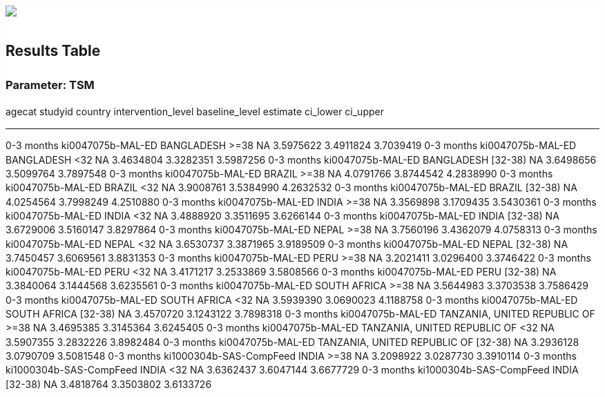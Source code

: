 

![](/tmp/61d1ce7a-c52f-4d2a-b031-f92570d77e60/REPORT_files/figure-html/plot_ate-1.png)





## Results Table

### Parameter: TSM


agecat         studyid                    country                        intervention_level   baseline_level     estimate    ci_lower    ci_upper
-------------  -------------------------  -----------------------------  -------------------  ---------------  ----------  ----------  ----------
0-3 months     ki0047075b-MAL-ED          BANGLADESH                     >=38                 NA                3.5975622   3.4911824   3.7039419
0-3 months     ki0047075b-MAL-ED          BANGLADESH                     <32                  NA                3.4634804   3.3282351   3.5987256
0-3 months     ki0047075b-MAL-ED          BANGLADESH                     [32-38)              NA                3.6498656   3.5099764   3.7897548
0-3 months     ki0047075b-MAL-ED          BRAZIL                         >=38                 NA                4.0791766   3.8744542   4.2838990
0-3 months     ki0047075b-MAL-ED          BRAZIL                         <32                  NA                3.9008761   3.5384990   4.2632532
0-3 months     ki0047075b-MAL-ED          BRAZIL                         [32-38)              NA                4.0254564   3.7998249   4.2510880
0-3 months     ki0047075b-MAL-ED          INDIA                          >=38                 NA                3.3569898   3.1709435   3.5430361
0-3 months     ki0047075b-MAL-ED          INDIA                          <32                  NA                3.4888920   3.3511695   3.6266144
0-3 months     ki0047075b-MAL-ED          INDIA                          [32-38)              NA                3.6729006   3.5160147   3.8297864
0-3 months     ki0047075b-MAL-ED          NEPAL                          >=38                 NA                3.7560196   3.4362079   4.0758313
0-3 months     ki0047075b-MAL-ED          NEPAL                          <32                  NA                3.6530737   3.3871965   3.9189509
0-3 months     ki0047075b-MAL-ED          NEPAL                          [32-38)              NA                3.7450457   3.6069561   3.8831353
0-3 months     ki0047075b-MAL-ED          PERU                           >=38                 NA                3.2021411   3.0296400   3.3746422
0-3 months     ki0047075b-MAL-ED          PERU                           <32                  NA                3.4171217   3.2533869   3.5808566
0-3 months     ki0047075b-MAL-ED          PERU                           [32-38)              NA                3.3840064   3.1444568   3.6235561
0-3 months     ki0047075b-MAL-ED          SOUTH AFRICA                   >=38                 NA                3.5644983   3.3703538   3.7586429
0-3 months     ki0047075b-MAL-ED          SOUTH AFRICA                   <32                  NA                3.5939390   3.0690023   4.1188758
0-3 months     ki0047075b-MAL-ED          SOUTH AFRICA                   [32-38)              NA                3.4570720   3.1243122   3.7898318
0-3 months     ki0047075b-MAL-ED          TANZANIA, UNITED REPUBLIC OF   >=38                 NA                3.4695385   3.3145364   3.6245405
0-3 months     ki0047075b-MAL-ED          TANZANIA, UNITED REPUBLIC OF   <32                  NA                3.5907355   3.2832226   3.8982484
0-3 months     ki0047075b-MAL-ED          TANZANIA, UNITED REPUBLIC OF   [32-38)              NA                3.2936128   3.0790709   3.5081548
0-3 months     ki1000304b-SAS-CompFeed    INDIA                          >=38                 NA                3.2098922   3.0287730   3.3910114
0-3 months     ki1000304b-SAS-CompFeed    INDIA                          <32                  NA                3.6362437   3.6047144   3.6677729
0-3 months     ki1000304b-SAS-CompFeed    INDIA                          [32-38)              NA                3.4818764   3.3503802   3.6133726